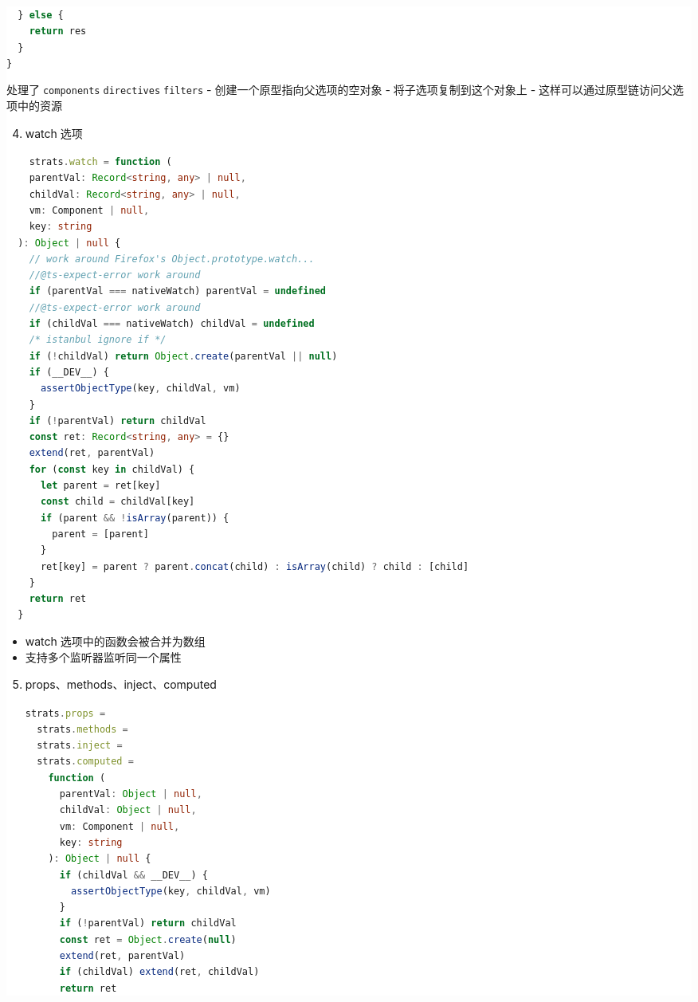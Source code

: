  ```typescript
    } else {
      return res
    }
  }
  ```
  处理了 `components`  `directives`  `filters`
    - 创建一个原型指向父选项的空对象
    - 将子选项复制到这个对象上
    - 这样可以通过原型链访问父选项中的资源

4. watch 选项
  ```typescript
      strats.watch = function (
      parentVal: Record<string, any> | null,
      childVal: Record<string, any> | null,
      vm: Component | null,
      key: string
    ): Object | null {
      // work around Firefox's Object.prototype.watch...
      //@ts-expect-error work around
      if (parentVal === nativeWatch) parentVal = undefined
      //@ts-expect-error work around
      if (childVal === nativeWatch) childVal = undefined
      /* istanbul ignore if */
      if (!childVal) return Object.create(parentVal || null)
      if (__DEV__) {
        assertObjectType(key, childVal, vm)
      }
      if (!parentVal) return childVal
      const ret: Record<string, any> = {}
      extend(ret, parentVal)
      for (const key in childVal) {
        let parent = ret[key]
        const child = childVal[key]
        if (parent && !isArray(parent)) {
          parent = [parent]
        }
        ret[key] = parent ? parent.concat(child) : isArray(child) ? child : [child]
      }
      return ret
    }
  ```
  - watch 选项中的函数会被合并为数组
  - 支持多个监听器监听同一个属性
5. props、methods、inject、computed
    ```typescript
    strats.props =
      strats.methods =
      strats.inject =
      strats.computed =
        function (
          parentVal: Object | null,
          childVal: Object | null,
          vm: Component | null,
          key: string
        ): Object | null {
          if (childVal && __DEV__) {
            assertObjectType(key, childVal, vm)
          }
          if (!parentVal) return childVal
          const ret = Object.create(null)
          extend(ret, parentVal)
          if (childVal) extend(ret, childVal)
          return ret